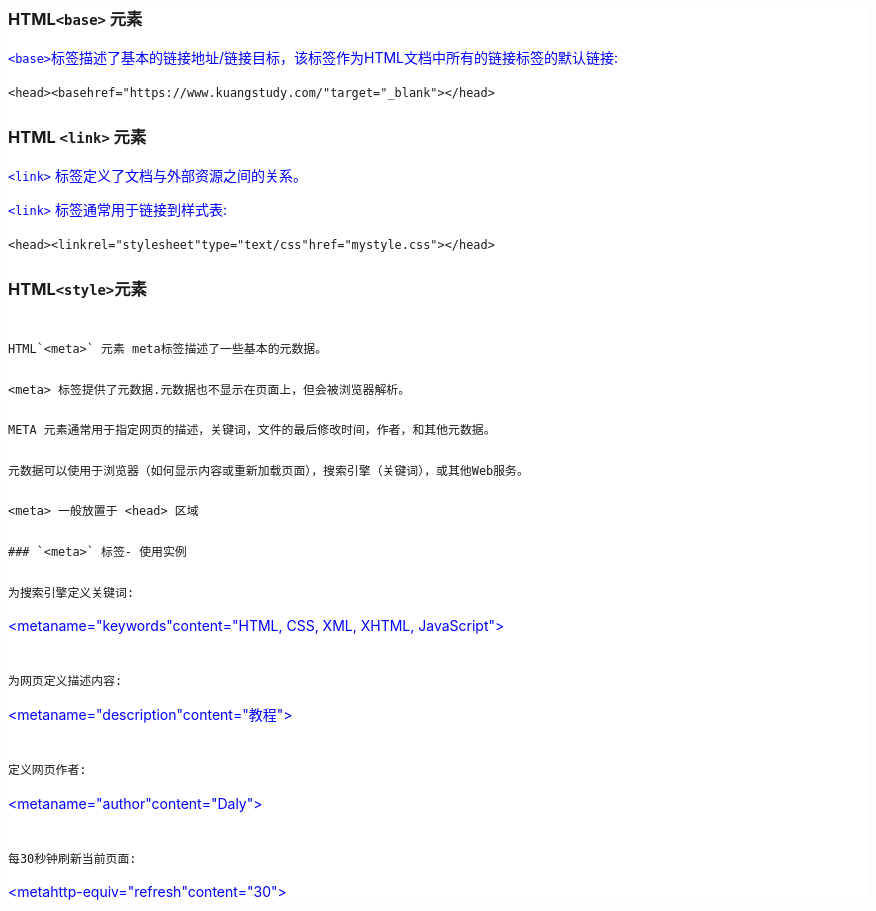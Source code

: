 ### HTML`<base>` 元素

`<base>`标签描述了基本的链接地址/链接目标，该标签作为HTML文档中所有的链接标签的默认链接:

```
<head><basehref="https://www.kuangstudy.com/"target="_blank"></head>
```

### HTML `<link>` 元素

`<link>` 标签定义了文档与外部资源之间的关系。

`<link>` 标签通常用于链接到样式表:

```
<head><linkrel="stylesheet"type="text/css"href="mystyle.css"></head>
```

### HTML`<style>`元素

<style> 标签定义了HTML文档的样式文件引用地址.

在`<style>` 元素中你也可以直接添加样式来渲染 HTML 文档:

```
<head><styletype="text/css">body {background-color:yellow}p {color:blue}</style></head>
```

HTML`<meta>` 元素 meta标签描述了一些基本的元数据。

<meta> 标签提供了元数据.元数据也不显示在页面上，但会被浏览器解析。

META 元素通常用于指定网页的描述，关键词，文件的最后修改时间，作者，和其他元数据。

元数据可以使用于浏览器（如何显示内容或重新加载页面），搜索引擎（关键词），或其他Web服务。

<meta> 一般放置于 <head> 区域

### `<meta>` 标签- 使用实例

为搜索引擎定义关键词:

```
<metaname="keywords"content="HTML, CSS, XML, XHTML, JavaScript">
```

为网页定义描述内容:

```
<metaname="description"content="教程">
```

定义网页作者:

```
<metaname="author"content="Daly">
```

每30秒钟刷新当前页面:

```
<metahttp-equiv="refresh"content="30">
```
